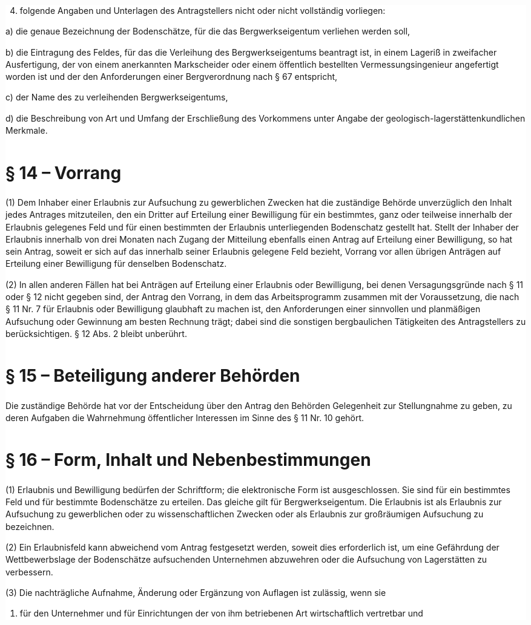 4. folgende Angaben und Unterlagen des Antragstellers nicht oder nicht vollständig vorliegen:

a) die genaue Bezeichnung der Bodenschätze, für die das Bergwerkseigentum verliehen werden soll,

b) die Eintragung des Feldes, für das die Verleihung des Bergwerkseigentums beantragt ist, in einem Lageriß in zweifacher Ausfertigung, der von einem anerkannten Markscheider oder einem öffentlich bestellten Vermessungsingenieur angefertigt worden ist und der den Anforderungen einer Bergverordnung nach § 67 entspricht,

c) der Name des zu verleihenden Bergwerkseigentums,

d) die Beschreibung von Art und Umfang der Erschließung des Vorkommens unter Angabe der geologisch-lagerstättenkundlichen Merkmale.

# § 14 – Vorrang

(1) Dem Inhaber einer Erlaubnis zur Aufsuchung zu gewerblichen Zwecken hat die zuständige Behörde unverzüglich den Inhalt jedes Antrages mitzuteilen, den ein Dritter auf Erteilung einer Bewilligung für ein bestimmtes, ganz oder teilweise innerhalb der Erlaubnis gelegenes Feld und für einen bestimmten der Erlaubnis unterliegenden Bodenschatz gestellt hat. Stellt der Inhaber der Erlaubnis innerhalb von drei Monaten nach Zugang der Mitteilung ebenfalls einen Antrag auf Erteilung einer Bewilligung, so hat sein Antrag, soweit er sich auf das innerhalb seiner Erlaubnis gelegene Feld bezieht, Vorrang vor allen übrigen Anträgen auf Erteilung einer Bewilligung für denselben Bodenschatz.

(2) In allen anderen Fällen hat bei Anträgen auf Erteilung einer Erlaubnis oder Bewilligung, bei denen Versagungsgründe nach § 11 oder § 12 nicht gegeben sind, der Antrag den Vorrang, in dem das Arbeitsprogramm zusammen mit der Voraussetzung, die nach § 11 Nr. 7 für Erlaubnis oder Bewilligung glaubhaft zu machen ist, den Anforderungen einer sinnvollen und planmäßigen Aufsuchung oder Gewinnung am besten Rechnung trägt; dabei sind die sonstigen bergbaulichen Tätigkeiten des Antragstellers zu berücksichtigen. § 12 Abs. 2 bleibt unberührt.

# § 15 – Beteiligung anderer Behörden

Die zuständige Behörde hat vor der Entscheidung über den Antrag den Behörden Gelegenheit zur Stellungnahme zu geben, zu deren Aufgaben die Wahrnehmung öffentlicher Interessen im Sinne des § 11 Nr. 10 gehört.

# § 16 – Form, Inhalt und Nebenbestimmungen

(1) Erlaubnis und Bewilligung bedürfen der Schriftform; die elektronische Form ist ausgeschlossen. Sie sind für ein bestimmtes Feld und für bestimmte Bodenschätze zu erteilen. Das gleiche gilt für Bergwerkseigentum. Die Erlaubnis ist als Erlaubnis zur Aufsuchung zu gewerblichen oder zu wissenschaftlichen Zwecken oder als Erlaubnis zur großräumigen Aufsuchung zu bezeichnen.

(2) Ein Erlaubnisfeld kann abweichend vom Antrag festgesetzt werden, soweit dies erforderlich ist, um eine Gefährdung der Wettbewerbslage der Bodenschätze aufsuchenden Unternehmen abzuwehren oder die Aufsuchung von Lagerstätten zu verbessern.

(3) Die nachträgliche Aufnahme, Änderung oder Ergänzung von Auflagen ist zulässig, wenn sie

1. für den Unternehmer und für Einrichtungen der von ihm betriebenen Art wirtschaftlich vertretbar und
